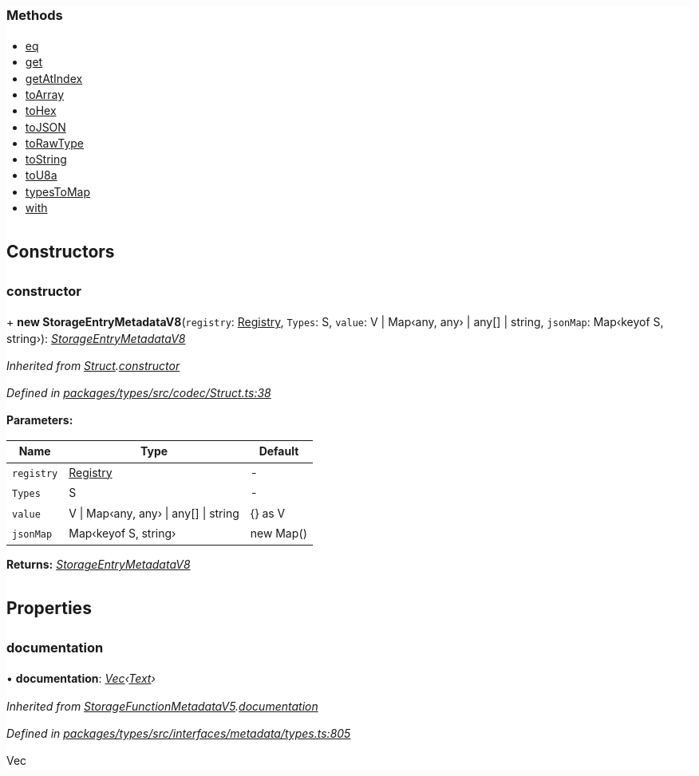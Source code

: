 ### Methods

* [eq](_interfaces_metadata_types_.storageentrymetadatav8.md#eq)
* [get](_interfaces_metadata_types_.storageentrymetadatav8.md#get)
* [getAtIndex](_interfaces_metadata_types_.storageentrymetadatav8.md#getatindex)
* [toArray](_interfaces_metadata_types_.storageentrymetadatav8.md#toarray)
* [toHex](_interfaces_metadata_types_.storageentrymetadatav8.md#tohex)
* [toJSON](_interfaces_metadata_types_.storageentrymetadatav8.md#tojson)
* [toRawType](_interfaces_metadata_types_.storageentrymetadatav8.md#torawtype)
* [toString](_interfaces_metadata_types_.storageentrymetadatav8.md#tostring)
* [toU8a](_interfaces_metadata_types_.storageentrymetadatav8.md#tou8a)
* [typesToMap](_interfaces_metadata_types_.storageentrymetadatav8.md#static-typestomap)
* [with](_interfaces_metadata_types_.storageentrymetadatav8.md#static-with)

## Constructors

###  constructor

\+ **new StorageEntryMetadataV8**(`registry`: [Registry](_types_.registry.md), `Types`: S, `value`: V | Map‹any, any› | any[] | string, `jsonMap`: Map‹keyof S, string›): *[StorageEntryMetadataV8](_interfaces_metadata_types_.storageentrymetadatav8.md)*

*Inherited from [Struct](../classes/_codec_struct_.struct.md).[constructor](../classes/_codec_struct_.struct.md#constructor)*

*Defined in [packages/types/src/codec/Struct.ts:38](https://github.com/polkadot-js/api/blob/8a5a86e8b/packages/types/src/codec/Struct.ts#L38)*

**Parameters:**

Name | Type | Default |
------ | ------ | ------ |
`registry` | [Registry](_types_.registry.md) | - |
`Types` | S | - |
`value` | V &#124; Map‹any, any› &#124; any[] &#124; string |  {} as V |
`jsonMap` | Map‹keyof S, string› |  new Map() |

**Returns:** *[StorageEntryMetadataV8](_interfaces_metadata_types_.storageentrymetadatav8.md)*

## Properties

###  documentation

• **documentation**: *[Vec](../classes/_codec_vec_.vec.md)‹[Text](../classes/_primitive_text_.text.md)›*

*Inherited from [StorageFunctionMetadataV5](_interfaces_metadata_types_.storagefunctionmetadatav5.md).[documentation](_interfaces_metadata_types_.storagefunctionmetadatav5.md#documentation)*

*Defined in [packages/types/src/interfaces/metadata/types.ts:805](https://github.com/polkadot-js/api/blob/8a5a86e8b/packages/types/src/interfaces/metadata/types.ts#L805)*

Vec<Text>
